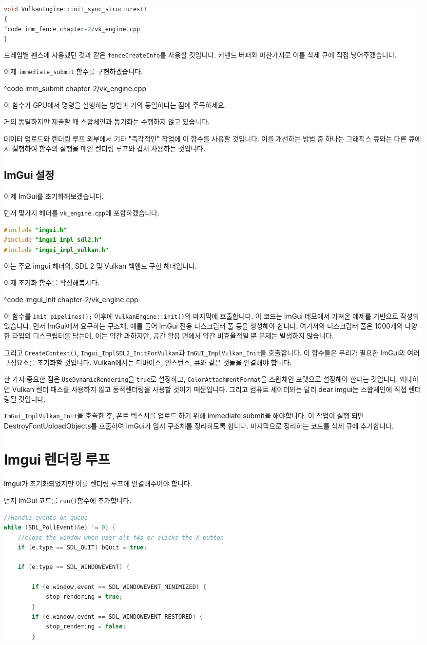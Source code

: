 ```cpp
void VulkanEngine::init_sync_structures()
{
^code imm_fence chapter-2/vk_engine.cpp
}
```

프레임별 펜스에 사용했던 것과 같은 `fenceCreateInfo`를 사용할 것입니다. 커맨드 버퍼와 마찬가지로 이를 삭제 큐에 직접 넣어주겠습니다.

이제 `immediate_submit` 함수를 구현하겠습니다.

^code imm_submit chapter-2/vk_engine.cpp

이 함수가 GPU에서 명령을 실행하는 방법과 거의 동일하다는 점에 주목하세요.

거의 동일하지만 제출할 때 스왑체인과 동기화는 수행하지 않고 있습니다.

데이터 업로드와 렌더링 루프 외부에서 기타 "즉각적인" 작업에 이 함수를 사용할 것입니다. 이를 개선하는 방법 중 하나는 그래픽스 큐와는 다른 큐에서 실행하여 함수의 실행을 메인 렌더링 루프와 겹쳐 사용하는 것입니다.


## ImGui 설정
이제 ImGui를 초기화해보겠습니다.

먼저 몇가지 헤더를 `vk_engine.cpp`에 포함하겠습니다.

```cpp
#include "imgui.h"
#include "imgui_impl_sdl2.h"
#include "imgui_impl_vulkan.h"
```

이는 주요 imgui 헤더와, SDL 2 및 Vulkan 백엔드 구현 헤더입니다.

이제 초기화 함수를 작성해봅시다.

^code imgui_init chapter-2/vk_engine.cpp

이 함수를 `init_pipelines();` 이후에 `VulkanEngine::init()`의 마지막에 호출합니다. 이 코드는 ImGui 데모에서 가져온 예제를 기반으로 작성되었습니다. 먼저 ImGui에서 요구하는 구조체, 예를 들어 ImGui 전용 디스크립터 풀 등을 생성해야 합니다.
여기서의 디스크립터 풀은 1000개의 다양한 타입의 디스크립터를 담는데, 이는 약간 과하지만, 공간 활용 면에서 약간 비효율적일 뿐 문제는 발생하지 않습니다.

그리고 `CreateContext()`, `Imgui_ImplSDL2_InitForVulkan`과 `ImGUI_ImplVulkan_Init`을 호출합니다. 이 함수들은 우리가 필요한 ImGui의 여러 구성요소를 초기화할 것입니다. Vulkan에서는 디바이스, 인스턴스, 큐와 같은 것들을 연결해야 합니다.

한 가지 중요한 점은 `UseDynamicRendering`을 `true`로 설정하고, `ColorAttachmentFormat`을 스왑체인 포맷으로 설정해야 한다는 것입니다. 왜냐하면 Vulkan 렌더 패스를 사용하지 않고 동적렌더링을 사용할 것이기 때문입니다. 그리고 컴퓨트 셰이더와는 달리 dear imgui는 스왑체인에 직접 렌더링될 것입니다.


`ImGui_ImplVulkan_Init`을 호출한 후, 폰트 텍스쳐를 업로드 하기 위해 immediate submit을 해야합니다. 이 작업이 실행 되면 DestroyFontUploadObjects를 호출하여 ImGui가 임시 구조체를 정리하도록 합니다. 마지막으로 정리하는 코드를 삭제 큐에 추가합니다.

# Imgui 렌더링 루프
Imgui가 초기화되었지만 이를 렌더링 루프에 연결해주어야 합니다.

먼저 ImGui 코드를 `run()`함수에 추가합니다.

```cpp
//Handle events on queue
while (SDL_PollEvent(&e) != 0) {
    //close the window when user alt-f4s or clicks the X button			
    if (e.type == SDL_QUIT) bQuit = true;

    if (e.type == SDL_WINDOWEVENT) {

        if (e.window.event == SDL_WINDOWEVENT_MINIMIZED) {
            stop_rendering = true;
        }
        if (e.window.event == SDL_WINDOWEVENT_RESTORED) {
            stop_rendering = false;
        }
```